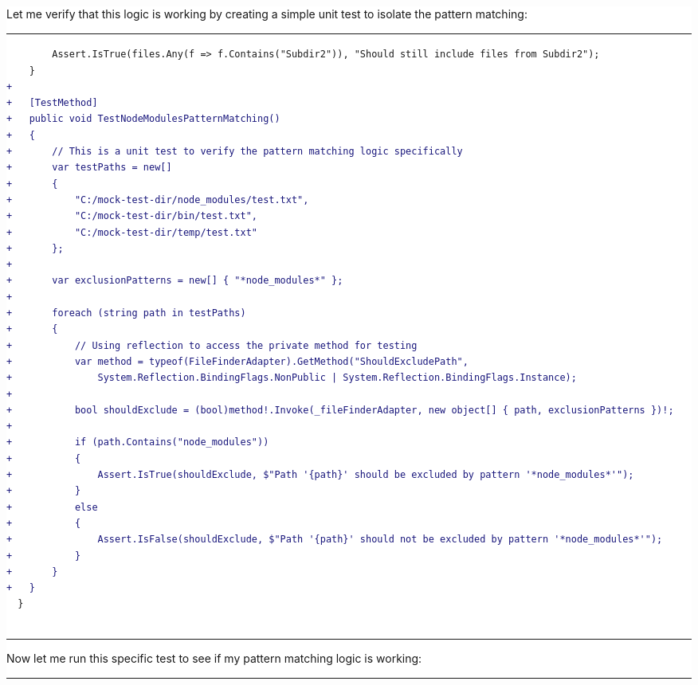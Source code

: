 Let me verify that this logic is working by creating a simple unit test to isolate the pattern matching:

---

```diff
  		Assert.IsTrue(files.Any(f => f.Contains("Subdir2")), "Should still include files from Subdir2");
  	}
+ 
+ 	[TestMethod]
+ 	public void TestNodeModulesPatternMatching()
+ 	{
+ 		// This is a unit test to verify the pattern matching logic specifically
+ 		var testPaths = new[]
+ 		{
+ 			"C:/mock-test-dir/node_modules/test.txt",
+ 			"C:/mock-test-dir/bin/test.txt",
+ 			"C:/mock-test-dir/temp/test.txt"
+ 		};
+ 
+ 		var exclusionPatterns = new[] { "*node_modules*" };
+ 
+ 		foreach (string path in testPaths)
+ 		{
+ 			// Using reflection to access the private method for testing
+ 			var method = typeof(FileFinderAdapter).GetMethod("ShouldExcludePath", 
+ 				System.Reflection.BindingFlags.NonPublic | System.Reflection.BindingFlags.Instance);
+ 			
+ 			bool shouldExclude = (bool)method!.Invoke(_fileFinderAdapter, new object[] { path, exclusionPatterns })!;
+ 			
+ 			if (path.Contains("node_modules"))
+ 			{
+ 				Assert.IsTrue(shouldExclude, $"Path '{path}' should be excluded by pattern '*node_modules*'");
+ 			}
+ 			else
+ 			{
+ 				Assert.IsFalse(shouldExclude, $"Path '{path}' should not be excluded by pattern '*node_modules*'");
+ 			}
+ 		}
+ 	}
  }
  
```

---

Now let me run this specific test to see if my pattern matching logic is working:

---